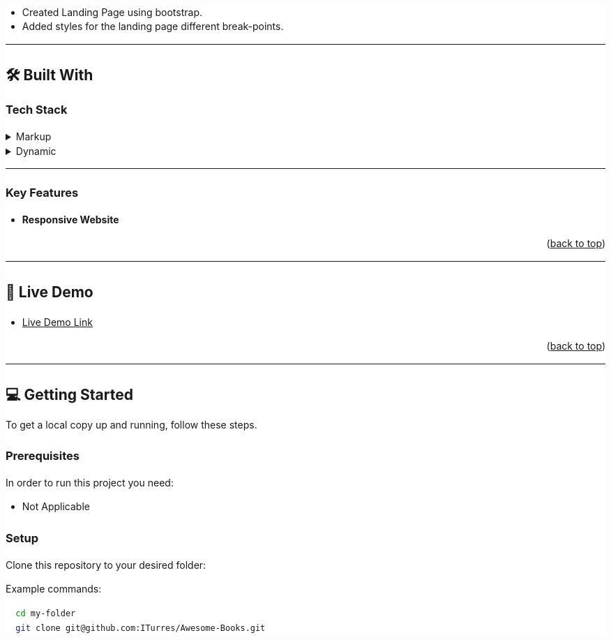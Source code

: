 - Created Landing Page using bootstrap.
- Added styles for the landing page different break-points.

---

## 🛠 Built With <a name="built-with"></a>

### Tech Stack <a name="tech-stack"></a>

<details><summary>Markup</summary></details>

<details><summary>Dynamic</summary></details>

---



### Key Features <a name="key-features"></a>

- **Responsive Website**


<p align="right">(<a href="#readme-top">back to top</a>)</p>

---



## 🚀 Live Demo <a name="live-demo"></a>

- [Live Demo Link](https://iturres.github.io/Awesome-Books/)

<p align="right">(<a href="#readme-top">back to top</a>)</p>

---



## 💻 Getting Started <a name="getting-started"></a>

To get a local copy up and running, follow these steps.

### Prerequisites

In order to run this project you need:

- Not Applicable

### Setup

Clone this repository to your desired folder:

Example commands:

```sh
  cd my-folder
  git clone git@github.com:ITurres/Awesome-Books.git
```
